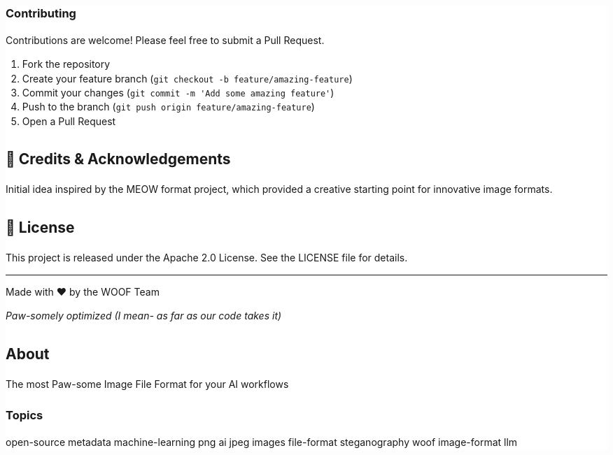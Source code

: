 ### Contributing

Contributions are welcome! Please feel free to submit a Pull Request.

1. Fork the repository
2. Create your feature branch (`git checkout -b feature/amazing-feature`)
3. Commit your changes (`git commit -m 'Add some amazing feature'`)
4. Push to the branch (`git push origin feature/amazing-feature`)
5. Open a Pull Request

## 🧠 Credits & Acknowledgements

Initial idea inspired by the MEOW format project, which provided a creative starting point for innovative image formats.

## 📜 License

This project is released under the Apache 2.0 License. See the LICENSE file for details.

---

Made with ❤️ by the WOOF Team

_Paw-somely optimized (I mean- as far as our code takes it)_

## About

 The most Paw-some Image File Format for your AI workflows

### Topics

 open-source  metadata  machine-learning  png  ai  jpeg  images  file-format  steganography  woof  image-format  llm 